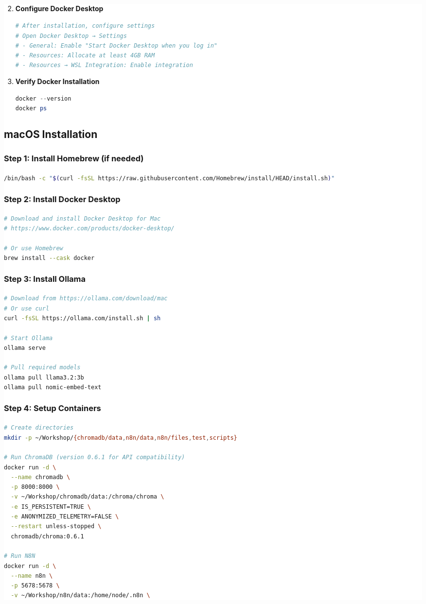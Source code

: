 2. **Configure Docker Desktop**
   ```powershell
   # After installation, configure settings
   # Open Docker Desktop → Settings
   # - General: Enable "Start Docker Desktop when you log in"
   # - Resources: Allocate at least 4GB RAM
   # - Resources → WSL Integration: Enable integration
   ```

3. **Verify Docker Installation**
   ```powershell
   docker --version
   docker ps
   ```

## macOS Installation

### Step 1: Install Homebrew (if needed)
```bash
/bin/bash -c "$(curl -fsSL https://raw.githubusercontent.com/Homebrew/install/HEAD/install.sh)"
```

### Step 2: Install Docker Desktop
```bash
# Download and install Docker Desktop for Mac
# https://www.docker.com/products/docker-desktop/

# Or use Homebrew
brew install --cask docker
```

### Step 3: Install Ollama
```bash
# Download from https://ollama.com/download/mac
# Or use curl
curl -fsSL https://ollama.com/install.sh | sh

# Start Ollama
ollama serve

# Pull required models
ollama pull llama3.2:3b
ollama pull nomic-embed-text
```

### Step 4: Setup Containers
```bash
# Create directories
mkdir -p ~/Workshop/{chromadb/data,n8n/data,n8n/files,test,scripts}

# Run ChromaDB (version 0.6.1 for API compatibility)
docker run -d \
  --name chromadb \
  -p 8000:8000 \
  -v ~/Workshop/chromadb/data:/chroma/chroma \
  -e IS_PERSISTENT=TRUE \
  -e ANONYMIZED_TELEMETRY=FALSE \
  --restart unless-stopped \
  chromadb/chroma:0.6.1

# Run N8N
docker run -d \
  --name n8n \
  -p 5678:5678 \
  -v ~/Workshop/n8n/data:/home/node/.n8n \
```